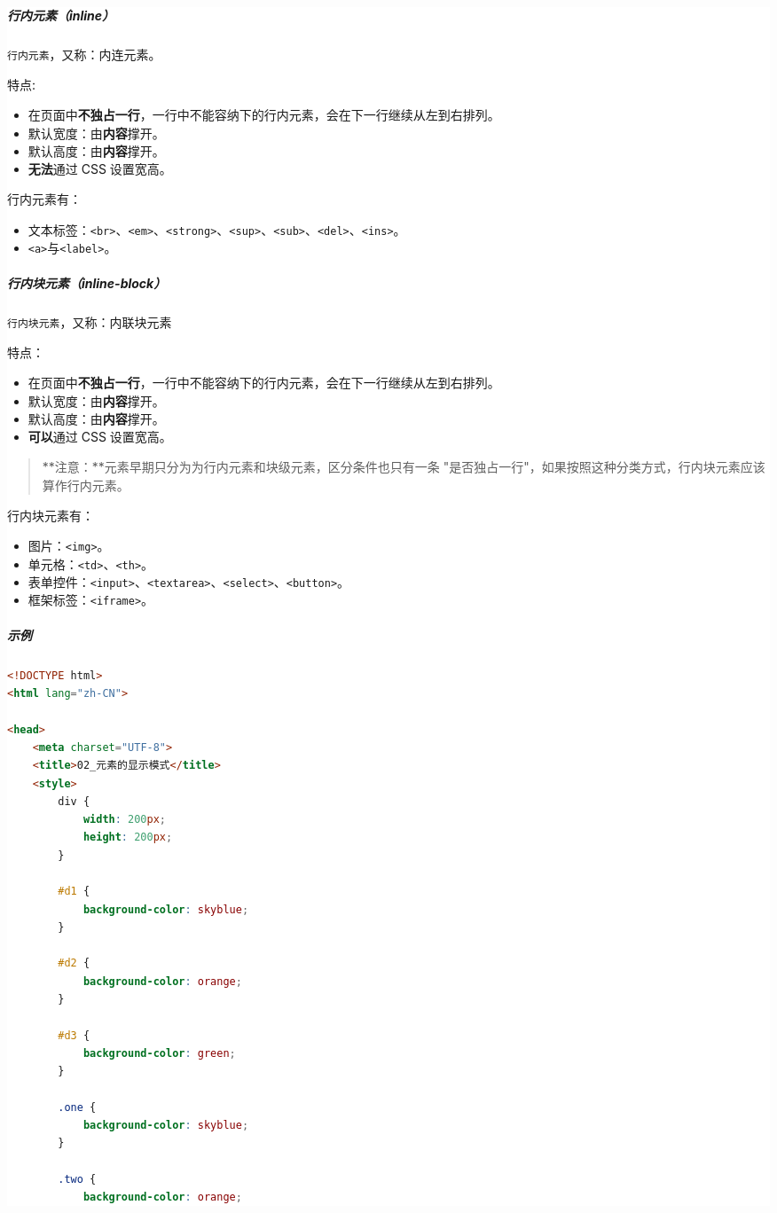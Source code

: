 ##### 行内元素（inline）

`行内元素`，又称：内连元素。

特点:

- 在页面中**不独占一行**，一行中不能容纳下的行内元素，会在下一行继续从左到右排列。
- 默认宽度：由**内容**撑开。
- 默认高度：由**内容**撑开。
- **无法**通过 CSS 设置宽高。

行内元素有：

- 文本标签：`<br>`、`<em>`、`<strong>`、`<sup>`、`<sub>`、`<del>`、`<ins>`。
- `<a>`与`<label>`。

##### 行内块元素（inline-block）

`行内块元素`，又称：内联块元素

特点：

- 在页面中**不独占一行**，一行中不能容纳下的行内元素，会在下一行继续从左到右排列。
- 默认宽度：由**内容**撑开。
- 默认高度：由**内容**撑开。
- **可以**通过 CSS 设置宽高。

>**注意：**元素早期只分为为行内元素和块级元素，区分条件也只有一条 "是否独占一行"，如果按照这种分类方式，行内块元素应该算作行内元素。

行内块元素有：

- 图片：`<img>`。
- 单元格：`<td>`、`<th>`。
- 表单控件：`<input>`、`<textarea>`、`<select>`、`<button>`。
- 框架标签：`<iframe>`。

##### 示例

```html
<!DOCTYPE html>
<html lang="zh-CN">

<head>
    <meta charset="UTF-8">
    <title>02_元素的显示模式</title>
    <style>
        div {
            width: 200px;
            height: 200px;
        }

        #d1 {
            background-color: skyblue;
        }

        #d2 {
            background-color: orange;
        }

        #d3 {
            background-color: green;
        }

        .one {
            background-color: skyblue;
        }

        .two {
            background-color: orange;
```